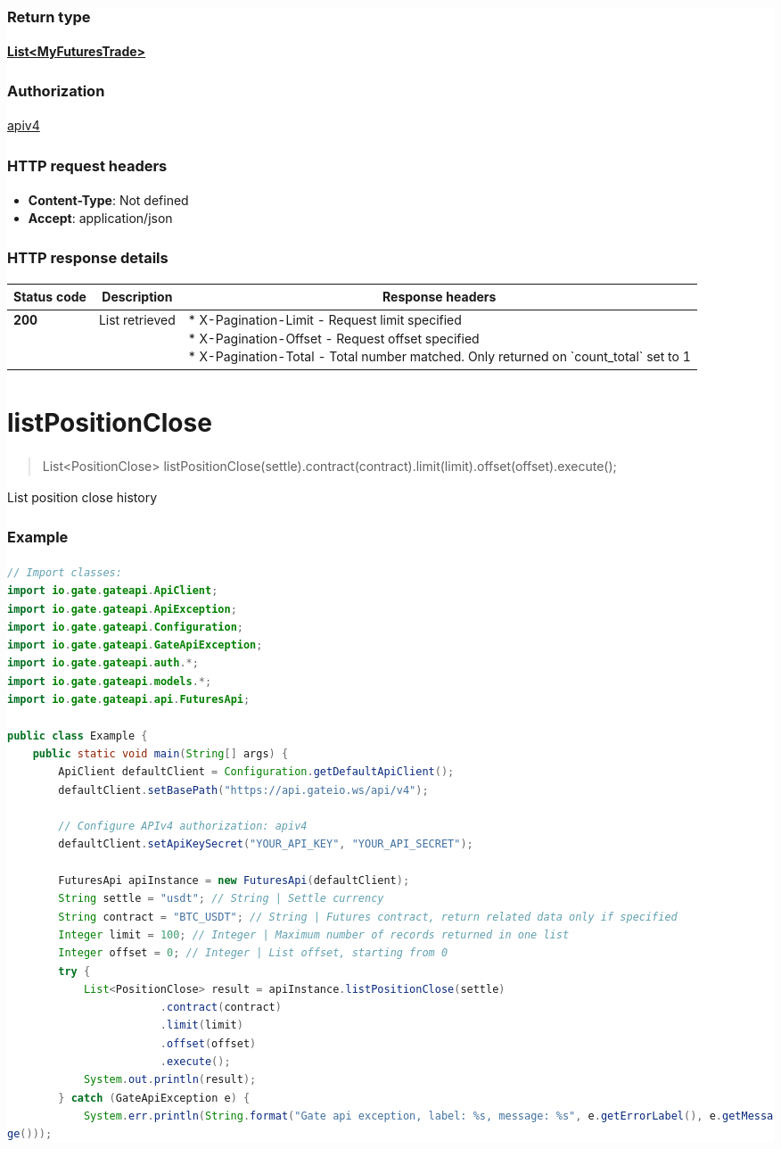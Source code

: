 ### Return type

[**List&lt;MyFuturesTrade&gt;**](MyFuturesTrade.md)

### Authorization

[apiv4](../README.md#apiv4)

### HTTP request headers

 - **Content-Type**: Not defined
 - **Accept**: application/json

### HTTP response details
| Status code | Description | Response headers |
|-------------|-------------|------------------|
**200** | List retrieved |  * X-Pagination-Limit - Request limit specified <br>  * X-Pagination-Offset - Request offset specified <br>  * X-Pagination-Total - Total number matched. Only returned on &#x60;count_total&#x60; set to 1 <br>  |

<a name="listPositionClose"></a>
# **listPositionClose**
> List&lt;PositionClose&gt; listPositionClose(settle).contract(contract).limit(limit).offset(offset).execute();

List position close history

### Example

```java
// Import classes:
import io.gate.gateapi.ApiClient;
import io.gate.gateapi.ApiException;
import io.gate.gateapi.Configuration;
import io.gate.gateapi.GateApiException;
import io.gate.gateapi.auth.*;
import io.gate.gateapi.models.*;
import io.gate.gateapi.api.FuturesApi;

public class Example {
    public static void main(String[] args) {
        ApiClient defaultClient = Configuration.getDefaultApiClient();
        defaultClient.setBasePath("https://api.gateio.ws/api/v4");
        
        // Configure APIv4 authorization: apiv4
        defaultClient.setApiKeySecret("YOUR_API_KEY", "YOUR_API_SECRET");

        FuturesApi apiInstance = new FuturesApi(defaultClient);
        String settle = "usdt"; // String | Settle currency
        String contract = "BTC_USDT"; // String | Futures contract, return related data only if specified
        Integer limit = 100; // Integer | Maximum number of records returned in one list
        Integer offset = 0; // Integer | List offset, starting from 0
        try {
            List<PositionClose> result = apiInstance.listPositionClose(settle)
                        .contract(contract)
                        .limit(limit)
                        .offset(offset)
                        .execute();
            System.out.println(result);
        } catch (GateApiException e) {
            System.err.println(String.format("Gate api exception, label: %s, message: %s", e.getErrorLabel(), e.getMessage()));
```